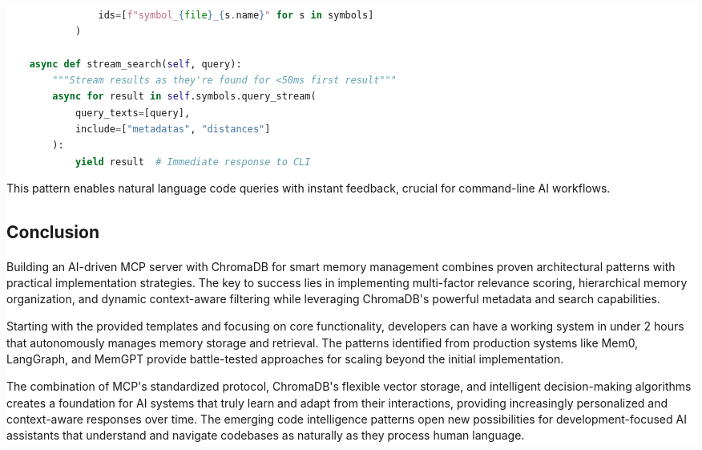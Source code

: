 ```python
                ids=[f"symbol_{file}_{s.name}" for s in symbols]
            )
    
    async def stream_search(self, query):
        """Stream results as they're found for <50ms first result"""
        async for result in self.symbols.query_stream(
            query_texts=[query],
            include=["metadatas", "distances"]
        ):
            yield result  # Immediate response to CLI
```

This pattern enables natural language code queries with instant feedback, crucial for command-line AI workflows.

## Conclusion

Building an AI-driven MCP server with ChromaDB for smart memory management combines proven architectural patterns with practical implementation strategies. The key to success lies in implementing multi-factor relevance scoring, hierarchical memory organization, and dynamic context-aware filtering while leveraging ChromaDB's powerful metadata and search capabilities.

Starting with the provided templates and focusing on core functionality, developers can have a working system in under 2 hours that autonomously manages memory storage and retrieval. The patterns identified from production systems like Mem0, LangGraph, and MemGPT provide battle-tested approaches for scaling beyond the initial implementation.

The combination of MCP's standardized protocol, ChromaDB's flexible vector storage, and intelligent decision-making algorithms creates a foundation for AI systems that truly learn and adapt from their interactions, providing increasingly personalized and context-aware responses over time. The emerging code intelligence patterns open new possibilities for development-focused AI assistants that understand and navigate codebases as naturally as they process human language.